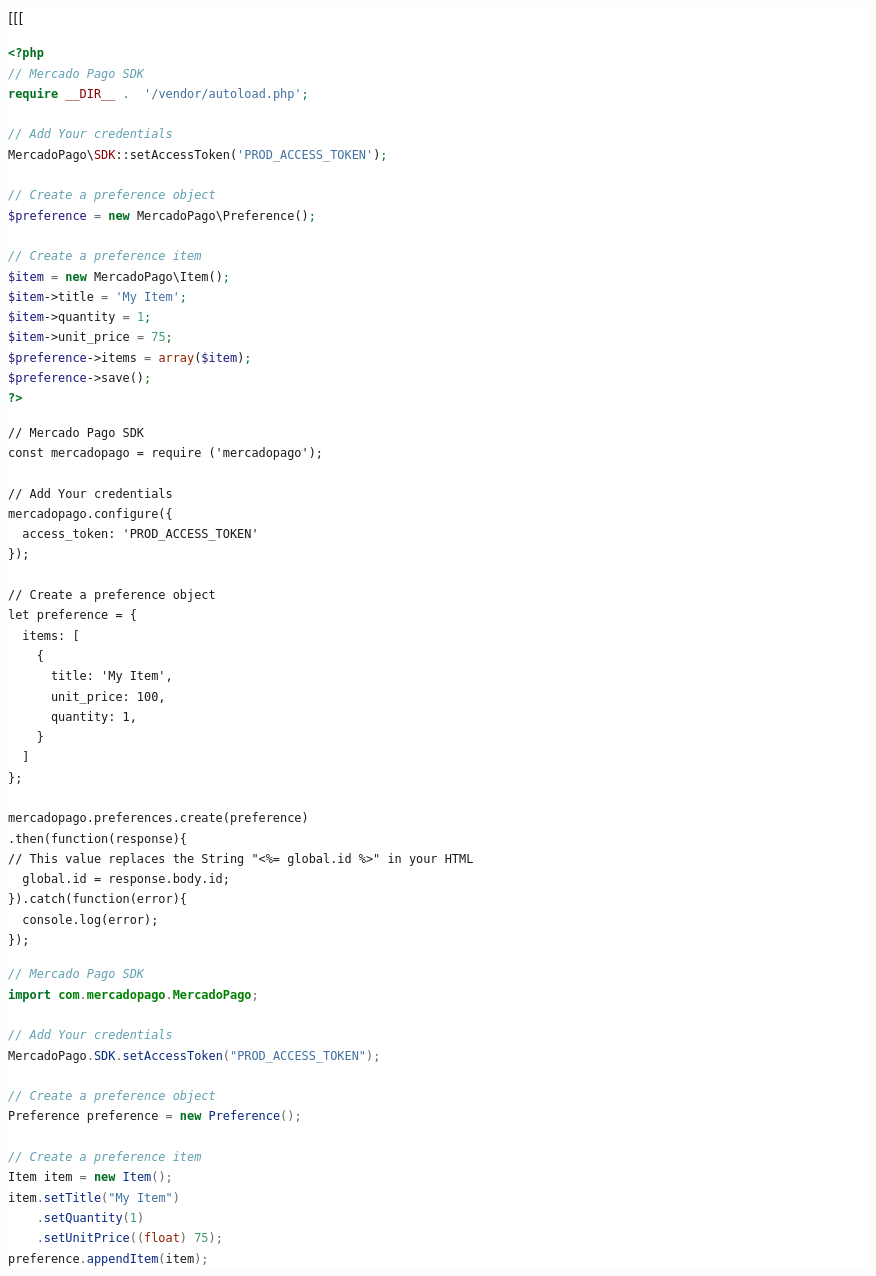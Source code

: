 [[[
 ```php
<?php
// Mercado Pago SDK
require __DIR__ .  '/vendor/autoload.php';

// Add Your credentials
MercadoPago\SDK::setAccessToken('PROD_ACCESS_TOKEN');

// Create a preference object
$preference = new MercadoPago\Preference();

// Create a preference item
$item = new MercadoPago\Item();
$item->title = 'My Item';
$item->quantity = 1;
$item->unit_price = 75;
$preference->items = array($item);
$preference->save();
?>
```
```node
// Mercado Pago SDK
const mercadopago = require ('mercadopago');

// Add Your credentials
mercadopago.configure({
  access_token: 'PROD_ACCESS_TOKEN'
});

// Create a preference object
let preference = {
  items: [
    {
      title: 'My Item',
      unit_price: 100,
      quantity: 1,
    }
  ]
};

mercadopago.preferences.create(preference)
.then(function(response){
// This value replaces the String "<%= global.id %>" in your HTML
  global.id = response.body.id;
}).catch(function(error){
  console.log(error);
});
```
```java
// Mercado Pago SDK
import com.mercadopago.MercadoPago;

// Add Your credentials
MercadoPago.SDK.setAccessToken("PROD_ACCESS_TOKEN");

// Create a preference object
Preference preference = new Preference();

// Create a preference item
Item item = new Item();
item.setTitle("My Item")
    .setQuantity(1)
    .setUnitPrice((float) 75);
preference.appendItem(item);
```